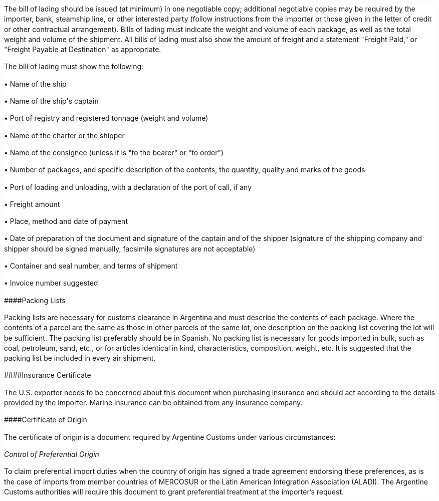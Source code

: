 The bill of lading should be issued (at minimum) in one negotiable copy; additional negotiable copies may be required by the importer, bank, steamship line, or other interested party (follow instructions from the importer or those given in the letter of credit or other contractual arrangement). Bills of lading must indicate the weight and volume of each package, as well as the total weight and volume of the shipment. All bills of lading must also show the amount of freight and a statement "Freight Paid," or "Freight Payable at Destination" as appropriate.

The bill of lading must show the following:

•	Name of the ship

•	Name of the ship's captain

•	Port of registry and registered tonnage (weight and volume)

•	Name of the charter or the shipper

•	Name of the consignee (unless it is "to the bearer" or "to order")

•	Number of packages, and specific description of the contents, the quantity, quality and marks of the goods

•	Port of loading and unloading, with a declaration of the port of call, if any

•	Freight amount

•	Place, method and date of payment

•	Date of preparation of the document and signature of the captain and of the shipper (signature of the shipping company and shipper should be signed manually, facsimile signatures are not acceptable)

•	Container and seal number, and terms of shipment

•	Invoice number suggested
 
####Packing Lists

Packing lists are necessary for customs clearance in Argentina and must describe the contents of each package. Where the contents of a parcel are the same as those in other parcels of the same lot, one description on the packing list covering the lot will be sufficient. The packing list preferably should be in Spanish. No packing list is necessary for goods imported in bulk, such as coal, petroleum, sand, etc., or for articles identical in kind, characteristics, composition, weight, etc. It is suggested that the packing list be included in every air shipment.

####Insurance Certificate

The U.S. exporter needs to be concerned about this document when purchasing insurance and should act according to the details provided by the importer. Marine insurance can be obtained from any insurance company.

####Certificate of Origin

The certificate of origin is a document required by Argentine Customs under various circumstances:

_Control of Preferential Origin_

To claim preferential import duties when the country of origin has signed a trade agreement endorsing these preferences, as is the case of imports from member countries of MERCOSUR or the Latin American Integration Association (ALADI). The Argentine Customs authorities will require this document to grant preferential treatment at the importer’s request.
